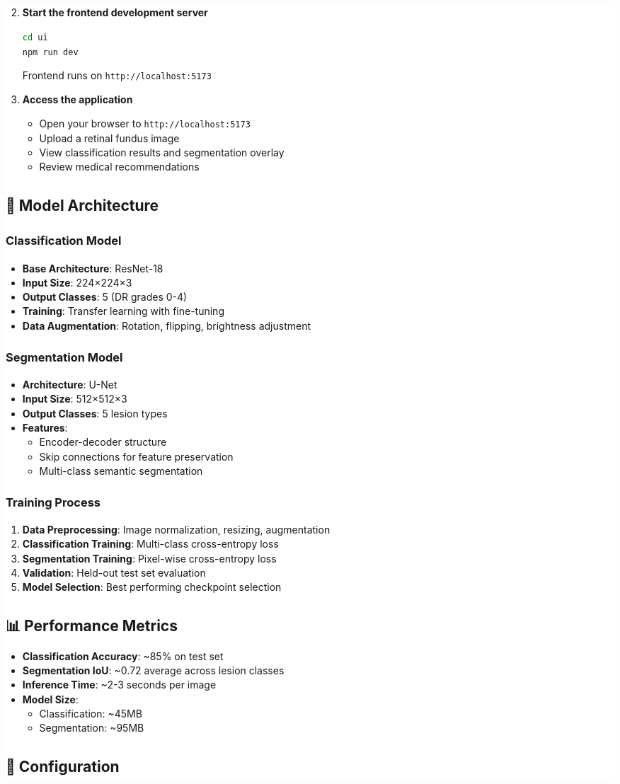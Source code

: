 2. **Start the frontend development server**
   ```bash
   cd ui
   npm run dev
   ```
   Frontend runs on `http://localhost:5173`

3. **Access the application**
   - Open your browser to `http://localhost:5173`
   - Upload a retinal fundus image
   - View classification results and segmentation overlay
   - Review medical recommendations



## 🧠 Model Architecture

### Classification Model
- **Base Architecture**: ResNet-18
- **Input Size**: 224×224×3
- **Output Classes**: 5 (DR grades 0-4)
- **Training**: Transfer learning with fine-tuning
- **Data Augmentation**: Rotation, flipping, brightness adjustment

### Segmentation Model  
- **Architecture**: U-Net
- **Input Size**: 512×512×3
- **Output Classes**: 5 lesion types
- **Features**: 
  - Encoder-decoder structure
  - Skip connections for feature preservation
  - Multi-class semantic segmentation

### Training Process
1. **Data Preprocessing**: Image normalization, resizing, augmentation
2. **Classification Training**: Multi-class cross-entropy loss
3. **Segmentation Training**: Pixel-wise cross-entropy loss
4. **Validation**: Held-out test set evaluation
5. **Model Selection**: Best performing checkpoint selection

## 📊 Performance Metrics

- **Classification Accuracy**: ~85% on test set
- **Segmentation IoU**: ~0.72 average across lesion classes
- **Inference Time**: ~2-3 seconds per image
- **Model Size**: 
  - Classification: ~45MB
  - Segmentation: ~95MB

## 🔧 Configuration
